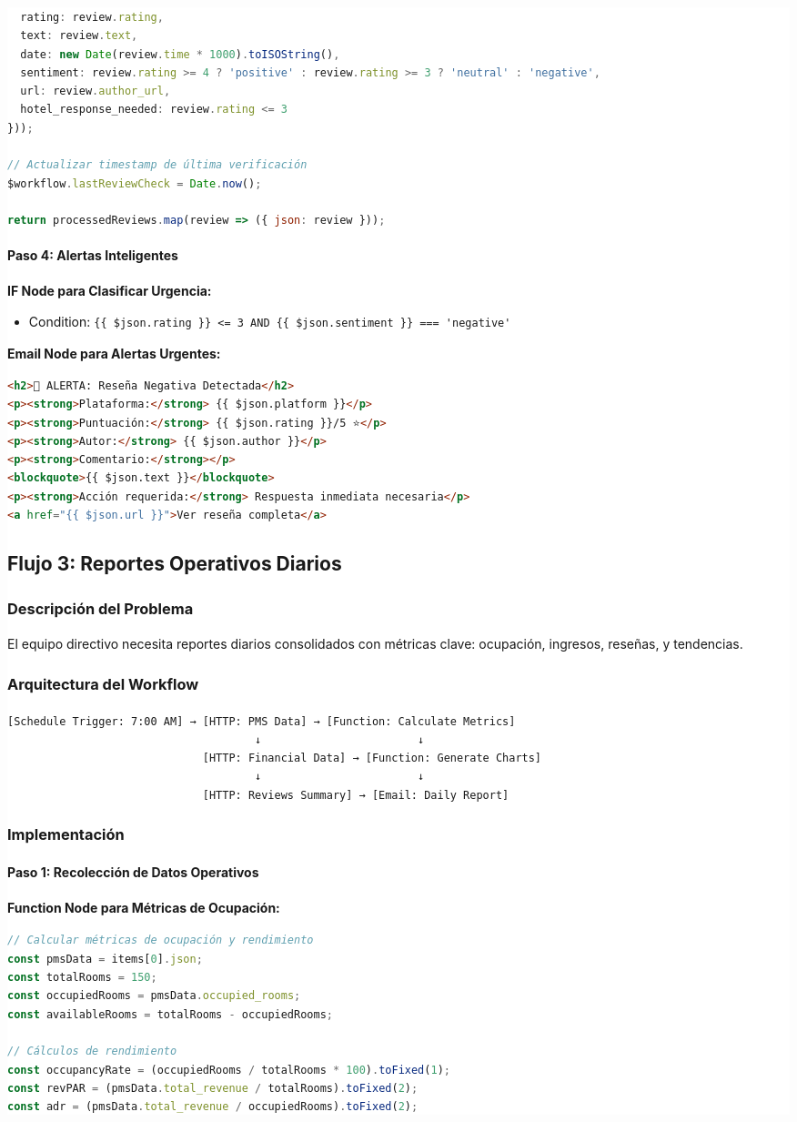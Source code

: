 ```javascript
  rating: review.rating,
  text: review.text,
  date: new Date(review.time * 1000).toISOString(),
  sentiment: review.rating >= 4 ? 'positive' : review.rating >= 3 ? 'neutral' : 'negative',
  url: review.author_url,
  hotel_response_needed: review.rating <= 3
}));

// Actualizar timestamp de última verificación
$workflow.lastReviewCheck = Date.now();

return processedReviews.map(review => ({ json: review }));
```

#### Paso 4: Alertas Inteligentes

**IF Node para Clasificar Urgencia:**
- Condition: `{{ $json.rating }} <= 3 AND {{ $json.sentiment }} === 'negative'`

**Email Node para Alertas Urgentes:**
```html
<h2>🚨 ALERTA: Reseña Negativa Detectada</h2>
<p><strong>Plataforma:</strong> {{ $json.platform }}</p>
<p><strong>Puntuación:</strong> {{ $json.rating }}/5 ⭐</p>
<p><strong>Autor:</strong> {{ $json.author }}</p>
<p><strong>Comentario:</strong></p>
<blockquote>{{ $json.text }}</blockquote>
<p><strong>Acción requerida:</strong> Respuesta inmediata necesaria</p>
<a href="{{ $json.url }}">Ver reseña completa</a>
```

## Flujo 3: Reportes Operativos Diarios

### Descripción del Problema
El equipo directivo necesita reportes diarios consolidados con métricas clave: ocupación, ingresos, reseñas, y tendencias.

### Arquitectura del Workflow

```
[Schedule Trigger: 7:00 AM] → [HTTP: PMS Data] → [Function: Calculate Metrics]
                                      ↓                        ↓
                              [HTTP: Financial Data] → [Function: Generate Charts]
                                      ↓                        ↓
                              [HTTP: Reviews Summary] → [Email: Daily Report]
```

### Implementación

#### Paso 1: Recolección de Datos Operativos

**Function Node para Métricas de Ocupación:**
```javascript
// Calcular métricas de ocupación y rendimiento
const pmsData = items[0].json;
const totalRooms = 150;
const occupiedRooms = pmsData.occupied_rooms;
const availableRooms = totalRooms - occupiedRooms;

// Cálculos de rendimiento
const occupancyRate = (occupiedRooms / totalRooms * 100).toFixed(1);
const revPAR = (pmsData.total_revenue / totalRooms).toFixed(2);
const adr = (pmsData.total_revenue / occupiedRooms).toFixed(2);

```